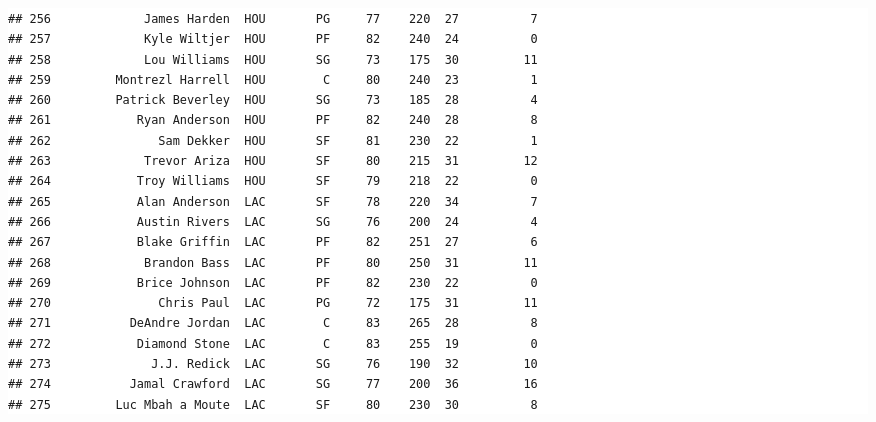     ## 256             James Harden  HOU       PG     77    220  27          7
    ## 257             Kyle Wiltjer  HOU       PF     82    240  24          0
    ## 258             Lou Williams  HOU       SG     73    175  30         11
    ## 259         Montrezl Harrell  HOU        C     80    240  23          1
    ## 260         Patrick Beverley  HOU       SG     73    185  28          4
    ## 261            Ryan Anderson  HOU       PF     82    240  28          8
    ## 262               Sam Dekker  HOU       SF     81    230  22          1
    ## 263             Trevor Ariza  HOU       SF     80    215  31         12
    ## 264            Troy Williams  HOU       SF     79    218  22          0
    ## 265            Alan Anderson  LAC       SF     78    220  34          7
    ## 266            Austin Rivers  LAC       SG     76    200  24          4
    ## 267            Blake Griffin  LAC       PF     82    251  27          6
    ## 268             Brandon Bass  LAC       PF     80    250  31         11
    ## 269            Brice Johnson  LAC       PF     82    230  22          0
    ## 270               Chris Paul  LAC       PG     72    175  31         11
    ## 271           DeAndre Jordan  LAC        C     83    265  28          8
    ## 272            Diamond Stone  LAC        C     83    255  19          0
    ## 273              J.J. Redick  LAC       SG     76    190  32         10
    ## 274           Jamal Crawford  LAC       SG     77    200  36         16
    ## 275         Luc Mbah a Moute  LAC       SF     80    230  30          8